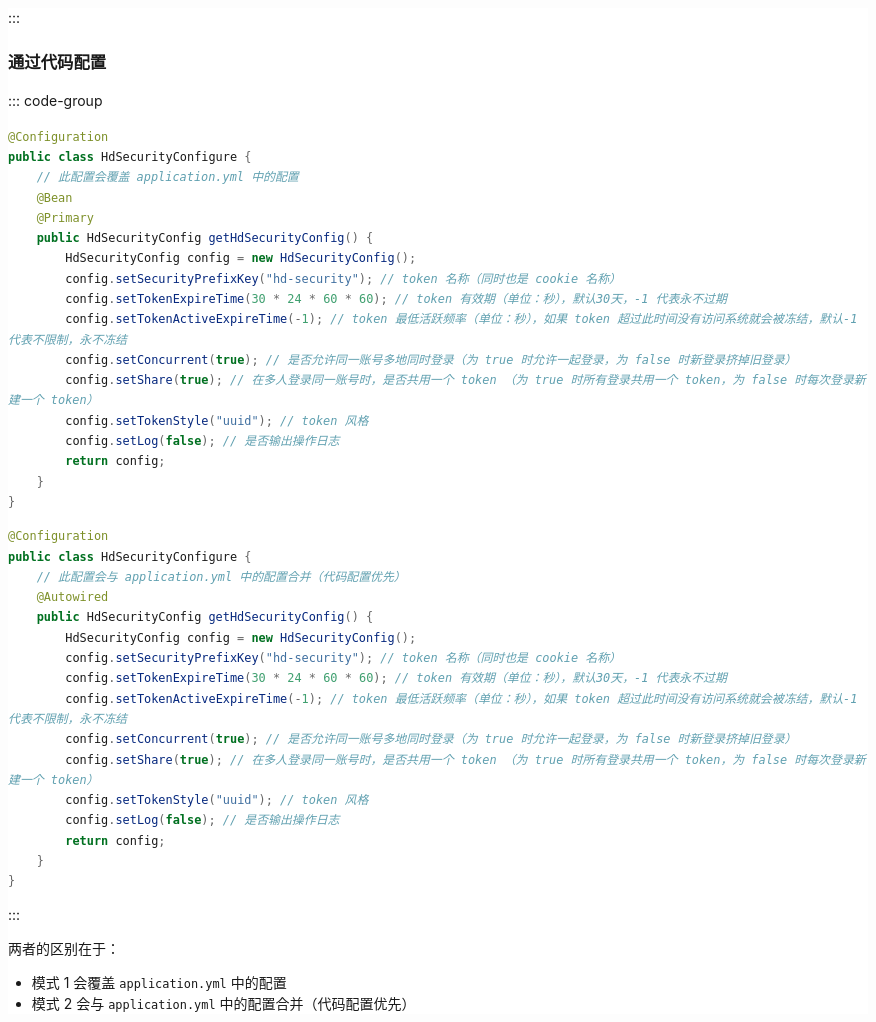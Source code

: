 :::

### 通过代码配置

::: code-group

```java [模式 1]
@Configuration
public class HdSecurityConfigure {
    // 此配置会覆盖 application.yml 中的配置
    @Bean
    @Primary
    public HdSecurityConfig getHdSecurityConfig() {
        HdSecurityConfig config = new HdSecurityConfig();
        config.setSecurityPrefixKey("hd-security"); // token 名称（同时也是 cookie 名称）
        config.setTokenExpireTime(30 * 24 * 60 * 60); // token 有效期（单位：秒），默认30天，-1 代表永不过期
        config.setTokenActiveExpireTime(-1); // token 最低活跃频率（单位：秒），如果 token 超过此时间没有访问系统就会被冻结，默认-1 代表不限制，永不冻结
        config.setConcurrent(true); // 是否允许同一账号多地同时登录（为 true 时允许一起登录，为 false 时新登录挤掉旧登录）
        config.setShare(true); // 在多人登录同一账号时，是否共用一个 token （为 true 时所有登录共用一个 token，为 false 时每次登录新建一个 token）
        config.setTokenStyle("uuid"); // token 风格
        config.setLog(false); // 是否输出操作日志
        return config;
    }
}
```

```java [模式 2]
@Configuration
public class HdSecurityConfigure {
    // 此配置会与 application.yml 中的配置合并（代码配置优先）
    @Autowired
    public HdSecurityConfig getHdSecurityConfig() {
        HdSecurityConfig config = new HdSecurityConfig();
        config.setSecurityPrefixKey("hd-security"); // token 名称（同时也是 cookie 名称）
        config.setTokenExpireTime(30 * 24 * 60 * 60); // token 有效期（单位：秒），默认30天，-1 代表永不过期
        config.setTokenActiveExpireTime(-1); // token 最低活跃频率（单位：秒），如果 token 超过此时间没有访问系统就会被冻结，默认-1 代表不限制，永不冻结
        config.setConcurrent(true); // 是否允许同一账号多地同时登录（为 true 时允许一起登录，为 false 时新登录挤掉旧登录）
        config.setShare(true); // 在多人登录同一账号时，是否共用一个 token （为 true 时所有登录共用一个 token，为 false 时每次登录新建一个 token）
        config.setTokenStyle("uuid"); // token 风格
        config.setLog(false); // 是否输出操作日志
        return config;
    }
}
```

:::

两者的区别在于：

- 模式 1 会覆盖 `application.yml` 中的配置
- 模式 2 会与 `application.yml` 中的配置合并（代码配置优先）
